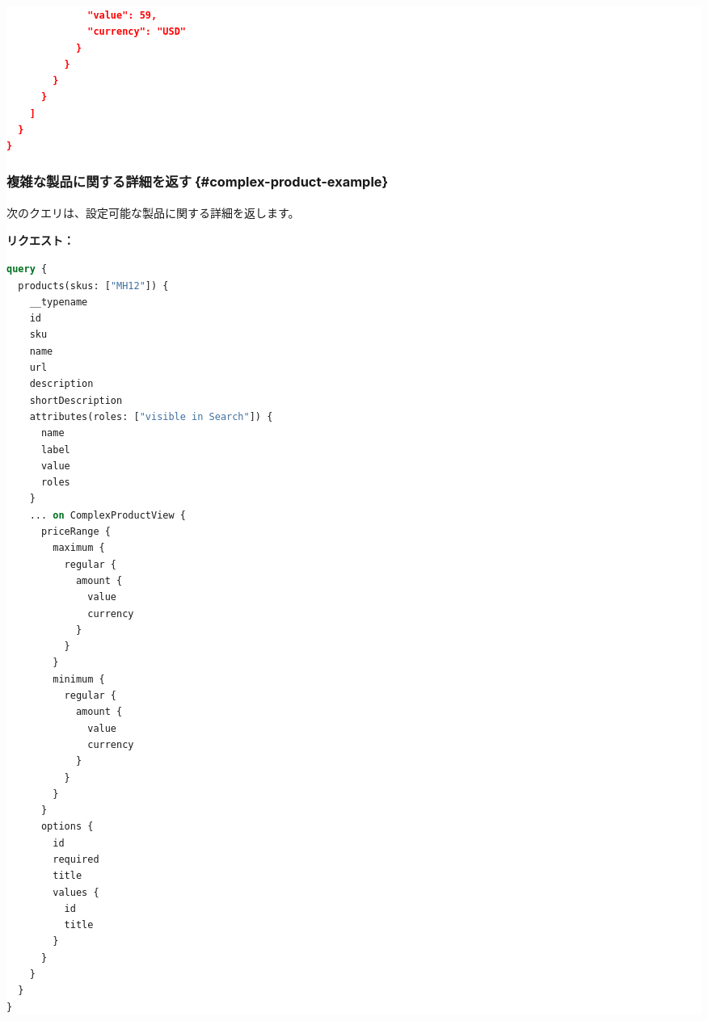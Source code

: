 ```json
              "value": 59,
              "currency": "USD"
            }
          }
        }
      }
    ]
  }
}
```

### 複雑な製品に関する詳細を返す {#complex-product-example}

次のクエリは、設定可能な製品に関する詳細を返します。

**リクエスト：**

```graphql
query {
  products(skus: ["MH12"]) {
    __typename
    id
    sku
    name
    url
    description
    shortDescription
    attributes(roles: ["visible in Search"]) {
      name
      label
      value
      roles
    }
    ... on ComplexProductView {
      priceRange {
        maximum {
          regular {
            amount {
              value
              currency
            }
          }
        }
        minimum {
          regular {
            amount {
              value
              currency
            }
          }
        }
      }
      options {
        id
        required
        title
        values {
          id
          title
        }
      }
    }
  }
}
```